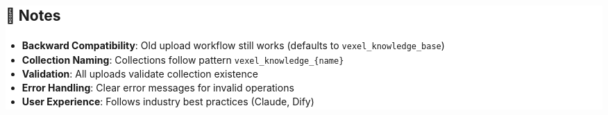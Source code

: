 ## 📝 Notes

- **Backward Compatibility**: Old upload workflow still works (defaults to `vexel_knowledge_base`)
- **Collection Naming**: Collections follow pattern `vexel_knowledge_{name}`
- **Validation**: All uploads validate collection existence
- **Error Handling**: Clear error messages for invalid operations
- **User Experience**: Follows industry best practices (Claude, Dify)
